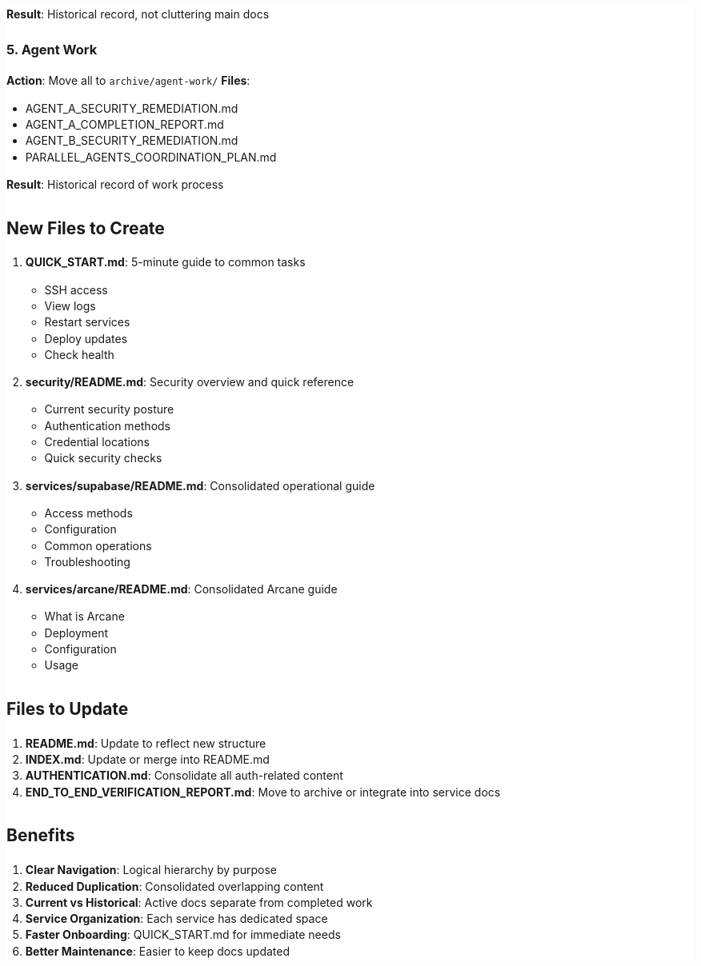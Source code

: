 **Result**: Historical record, not cluttering main docs

### 5. Agent Work
**Action**: Move all to `archive/agent-work/`
**Files**:
- AGENT_A_SECURITY_REMEDIATION.md
- AGENT_A_COMPLETION_REPORT.md
- AGENT_B_SECURITY_REMEDIATION.md
- PARALLEL_AGENTS_COORDINATION_PLAN.md

**Result**: Historical record of work process

## New Files to Create

1. **QUICK_START.md**: 5-minute guide to common tasks
   - SSH access
   - View logs
   - Restart services
   - Deploy updates
   - Check health

2. **security/README.md**: Security overview and quick reference
   - Current security posture
   - Authentication methods
   - Credential locations
   - Quick security checks

3. **services/supabase/README.md**: Consolidated operational guide
   - Access methods
   - Configuration
   - Common operations
   - Troubleshooting

4. **services/arcane/README.md**: Consolidated Arcane guide
   - What is Arcane
   - Deployment
   - Configuration
   - Usage

## Files to Update

1. **README.md**: Update to reflect new structure
2. **INDEX.md**: Update or merge into README.md
3. **AUTHENTICATION.md**: Consolidate all auth-related content
4. **END_TO_END_VERIFICATION_REPORT.md**: Move to archive or integrate into service docs

## Benefits

1. **Clear Navigation**: Logical hierarchy by purpose
2. **Reduced Duplication**: Consolidated overlapping content
3. **Current vs Historical**: Active docs separate from completed work
4. **Service Organization**: Each service has dedicated space
5. **Faster Onboarding**: QUICK_START.md for immediate needs
6. **Better Maintenance**: Easier to keep docs updated
